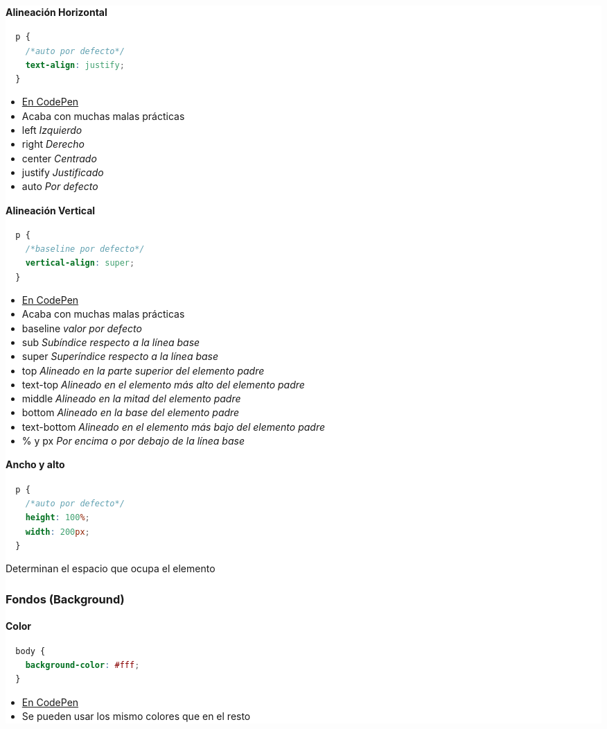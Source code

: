 
**Alineación Horizontal**
```css
  p {
    /*auto por defecto*/
    text-align: justify;
  }
```
- [En CodePen](http://codepen.io/ulisesgascon/pen/NNzbKB)
- Acaba con muchas malas prácticas
- left *Izquierdo*
- right *Derecho*
- center *Centrado*
- justify *Justificado*
- auto *Por defecto*

**Alineación Vertical**
```css
  p {
    /*baseline por defecto*/
    vertical-align: super;
  }
```
- [En CodePen](http://codepen.io/ulisesgascon/pen/KzeNWY)
- Acaba con muchas malas prácticas
- baseline *valor por defecto*
- sub *Subíndice respecto a la línea base*
- super *Superíndice respecto a la línea base*
- top *Alineado en la parte superior del elemento padre*
- text-top *Alineado en el elemento más alto del elemento padre*
- middle *Alineado en la mitad del elemento padre* 
- bottom *Alineado en la base del elemento padre*
- text-bottom *Alineado en el elemento más bajo del elemento padre*
- % y px *Por encima o por debajo de la línea base*

**Ancho y alto**
```css
  p {
    /*auto por defecto*/
    height: 100%;
    width: 200px;
  }
```
Determinan el espacio que ocupa el elemento


### Fondos (Background)

**Color**
```css
  body {
    background-color: #fff;
  }
```
- [En CodePen](http://codepen.io/ulisesgascon/pen/aNKBEm)
- Se pueden usar los mismo colores que en el resto
